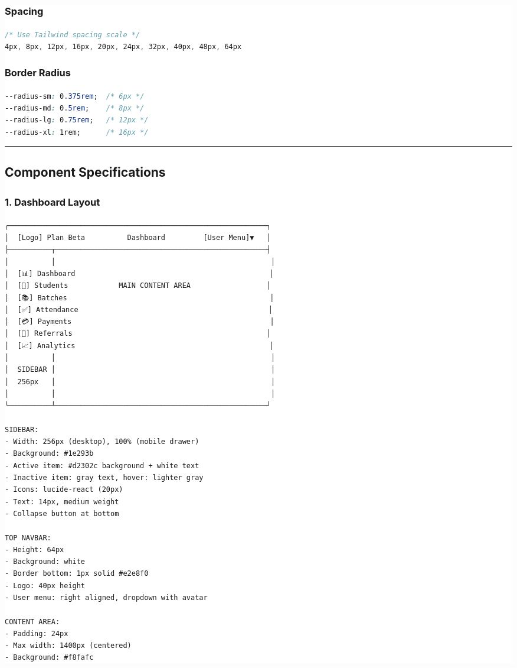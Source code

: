 ### Spacing

```css
/* Use Tailwind spacing scale */
4px, 8px, 12px, 16px, 20px, 24px, 32px, 40px, 48px, 64px
```

### Border Radius

```css
--radius-sm: 0.375rem;  /* 6px */
--radius-md: 0.5rem;    /* 8px */
--radius-lg: 0.75rem;   /* 12px */
--radius-xl: 1rem;      /* 16px */
```

---

## Component Specifications

### 1. Dashboard Layout

```
┌─────────────────────────────────────────────────────────────┐
│  [Logo] Plan Beta          Dashboard         [User Menu]▼   │
├──────────┬──────────────────────────────────────────────────┤
│          │                                                   │
│  [📊] Dashboard                                              │
│  [👥] Students            MAIN CONTENT AREA                  │
│  [📚] Batches                                                │
│  [✅] Attendance                                             │
│  [💳] Payments                                               │
│  [🎁] Referrals                                              │
│  [📈] Analytics                                              │
│          │                                                   │
│  SIDEBAR │                                                   │
│  256px   │                                                   │
│          │                                                   │
└──────────┴──────────────────────────────────────────────────┘

SIDEBAR:
- Width: 256px (desktop), 100% (mobile drawer)
- Background: #1e293b
- Active item: #d2302c background + white text
- Inactive item: gray text, hover: lighter gray
- Icons: lucide-react (20px)
- Text: 14px, medium weight
- Collapse button at bottom

TOP NAVBAR:
- Height: 64px
- Background: white
- Border bottom: 1px solid #e2e8f0
- Logo: 40px height
- User menu: right aligned, dropdown with avatar

CONTENT AREA:
- Padding: 24px
- Max width: 1400px (centered)
- Background: #f8fafc
```
